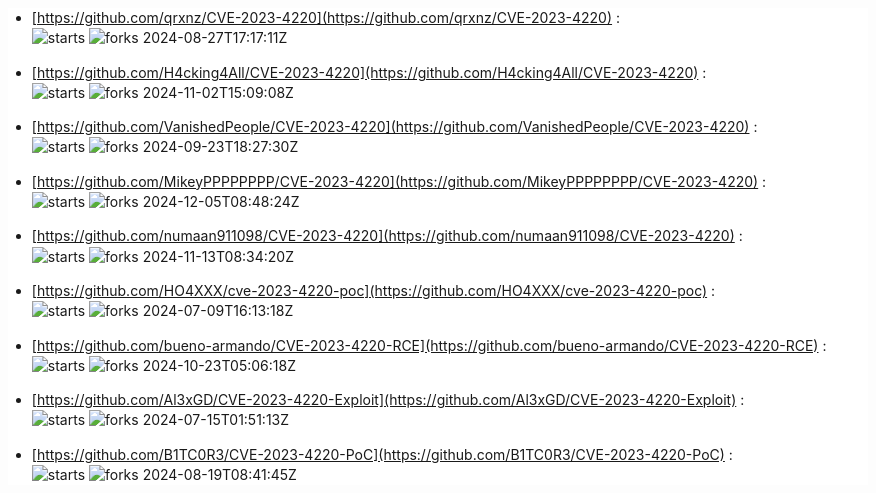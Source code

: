 - [https://github.com/qrxnz/CVE-2023-4220](https://github.com/qrxnz/CVE-2023-4220) :  
![starts](https://img.shields.io/github/stars/qrxnz/CVE-2023-4220.svg) 
![forks](https://img.shields.io/github/forks/qrxnz/CVE-2023-4220.svg) 
2024-08-27T17:17:11Z

- [https://github.com/H4cking4All/CVE-2023-4220](https://github.com/H4cking4All/CVE-2023-4220) :  
![starts](https://img.shields.io/github/stars/H4cking4All/CVE-2023-4220.svg) 
![forks](https://img.shields.io/github/forks/H4cking4All/CVE-2023-4220.svg) 
2024-11-02T15:09:08Z

- [https://github.com/VanishedPeople/CVE-2023-4220](https://github.com/VanishedPeople/CVE-2023-4220) :  
![starts](https://img.shields.io/github/stars/VanishedPeople/CVE-2023-4220.svg) 
![forks](https://img.shields.io/github/forks/VanishedPeople/CVE-2023-4220.svg) 
2024-09-23T18:27:30Z

- [https://github.com/MikeyPPPPPPPP/CVE-2023-4220](https://github.com/MikeyPPPPPPPP/CVE-2023-4220) :  
![starts](https://img.shields.io/github/stars/MikeyPPPPPPPP/CVE-2023-4220.svg) 
![forks](https://img.shields.io/github/forks/MikeyPPPPPPPP/CVE-2023-4220.svg) 
2024-12-05T08:48:24Z

- [https://github.com/numaan911098/CVE-2023-4220](https://github.com/numaan911098/CVE-2023-4220) :  
![starts](https://img.shields.io/github/stars/numaan911098/CVE-2023-4220.svg) 
![forks](https://img.shields.io/github/forks/numaan911098/CVE-2023-4220.svg) 
2024-11-13T08:34:20Z

- [https://github.com/HO4XXX/cve-2023-4220-poc](https://github.com/HO4XXX/cve-2023-4220-poc) :  
![starts](https://img.shields.io/github/stars/HO4XXX/cve-2023-4220-poc.svg) 
![forks](https://img.shields.io/github/forks/HO4XXX/cve-2023-4220-poc.svg) 
2024-07-09T16:13:18Z

- [https://github.com/bueno-armando/CVE-2023-4220-RCE](https://github.com/bueno-armando/CVE-2023-4220-RCE) :  
![starts](https://img.shields.io/github/stars/bueno-armando/CVE-2023-4220-RCE.svg) 
![forks](https://img.shields.io/github/forks/bueno-armando/CVE-2023-4220-RCE.svg) 
2024-10-23T05:06:18Z

- [https://github.com/Al3xGD/CVE-2023-4220-Exploit](https://github.com/Al3xGD/CVE-2023-4220-Exploit) :  
![starts](https://img.shields.io/github/stars/Al3xGD/CVE-2023-4220-Exploit.svg) 
![forks](https://img.shields.io/github/forks/Al3xGD/CVE-2023-4220-Exploit.svg) 
2024-07-15T01:51:13Z

- [https://github.com/B1TC0R3/CVE-2023-4220-PoC](https://github.com/B1TC0R3/CVE-2023-4220-PoC) :  
![starts](https://img.shields.io/github/stars/B1TC0R3/CVE-2023-4220-PoC.svg) 
![forks](https://img.shields.io/github/forks/B1TC0R3/CVE-2023-4220-PoC.svg) 
2024-08-19T08:41:45Z
